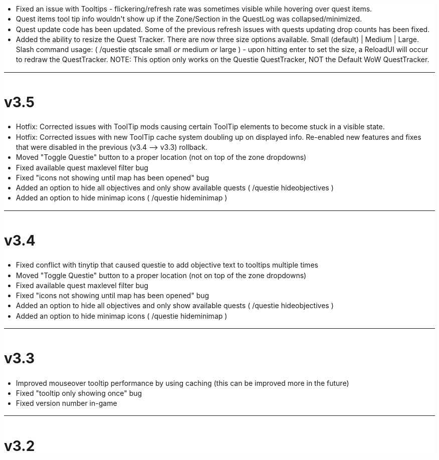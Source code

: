 
* Fixed an issue with Tooltips - flickering/refresh rate was sometimes
visible while hovering over quest items.
* Quest items tool tip info wouldn't show up if the Zone/Section in
the QuestLog was collapsed/minimized.
* Quest update code has been updated. Some of the previous refresh
issues with quests updating drop counts has been fixed.
* Added the ability to resize the Quest Tracker. There are now three
size options available. Small (default) | Medium | Large. Slash
command usage: ( /questie qtscale small *or* medium *or* large ) -
upon hitting enter to set the size, a ReloadUI will occur to redraw
the QuestTracker.
  NOTE: This option only works on the Questie QuestTracker, NOT the
  Default WoW QuestTracker.
---------------------------------------------------------------------
# v3.5

* Hotfix: Corrected issues with ToolTip mods causing certain ToolTip
elements to become stuck in a visible state.
* Hotfix: Corrected issues with new ToolTip cache system doubling up
on displayed info. Re-enabled new features and fixes that were
disabled in the previous (v3.4 --> v3.3) rollback.
* Moved "Toggle Questie" button to a proper location (not on top of
the zone dropdowns)
* Fixed available quest maxlevel filter bug
* Fixed "icons not showing until map has been opened" bug
* Added an option to hide all objectives and only show available
quests ( /questie hideobjectives )
* Added an option to hide minimap icons ( /questie hideminimap )
---------------------------------------------------------------------
# v3.4

* Fixed conflict with tinytip that caused questie to add objective
text to tooltips multiple times
* Moved "Toggle Questie" button to a proper location (not on top of
the zone dropdowns)
* Fixed available quest maxlevel filter bug
* Fixed "icons not showing until map has been opened" bug
* Added an option to hide all objectives and only show available
quests ( /questie hideobjectives )
* Added an option to hide minimap icons ( /questie hideminimap )
---------------------------------------------------------------------
# v3.3

* Improved mouseover tooltip performance by using caching (this can be
improved more in the future)
* Fixed "tooltip only showing once" bug
* Fixed version number in-game
---------------------------------------------------------------------
# v3.2
